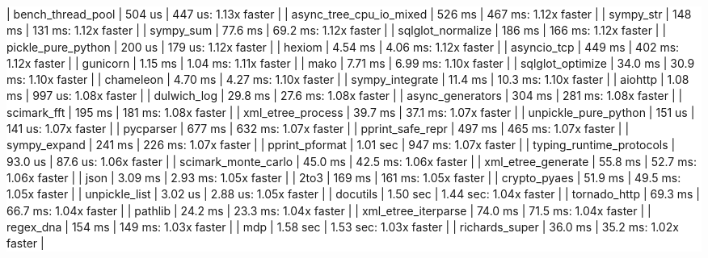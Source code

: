 | bench_thread_pool          | 504 us                                                 | 447 us: 1.13x faster                                       |
| async_tree_cpu_io_mixed    | 526 ms                                                 | 467 ms: 1.12x faster                                       |
| sympy_str                  | 148 ms                                                 | 131 ms: 1.12x faster                                       |
| sympy_sum                  | 77.6 ms                                                | 69.2 ms: 1.12x faster                                      |
| sqlglot_normalize          | 186 ms                                                 | 166 ms: 1.12x faster                                       |
| pickle_pure_python         | 200 us                                                 | 179 us: 1.12x faster                                       |
| hexiom                     | 4.54 ms                                                | 4.06 ms: 1.12x faster                                      |
| asyncio_tcp                | 449 ms                                                 | 402 ms: 1.12x faster                                       |
| gunicorn                   | 1.15 ms                                                | 1.04 ms: 1.11x faster                                      |
| mako                       | 7.71 ms                                                | 6.99 ms: 1.10x faster                                      |
| sqlglot_optimize           | 34.0 ms                                                | 30.9 ms: 1.10x faster                                      |
| chameleon                  | 4.70 ms                                                | 4.27 ms: 1.10x faster                                      |
| sympy_integrate            | 11.4 ms                                                | 10.3 ms: 1.10x faster                                      |
| aiohttp                    | 1.08 ms                                                | 997 us: 1.08x faster                                       |
| dulwich_log                | 29.8 ms                                                | 27.6 ms: 1.08x faster                                      |
| async_generators           | 304 ms                                                 | 281 ms: 1.08x faster                                       |
| scimark_fft                | 195 ms                                                 | 181 ms: 1.08x faster                                       |
| xml_etree_process          | 39.7 ms                                                | 37.1 ms: 1.07x faster                                      |
| unpickle_pure_python       | 151 us                                                 | 141 us: 1.07x faster                                       |
| pycparser                  | 677 ms                                                 | 632 ms: 1.07x faster                                       |
| pprint_safe_repr           | 497 ms                                                 | 465 ms: 1.07x faster                                       |
| sympy_expand               | 241 ms                                                 | 226 ms: 1.07x faster                                       |
| pprint_pformat             | 1.01 sec                                               | 947 ms: 1.07x faster                                       |
| typing_runtime_protocols   | 93.0 us                                                | 87.6 us: 1.06x faster                                      |
| scimark_monte_carlo        | 45.0 ms                                                | 42.5 ms: 1.06x faster                                      |
| xml_etree_generate         | 55.8 ms                                                | 52.7 ms: 1.06x faster                                      |
| json                       | 3.09 ms                                                | 2.93 ms: 1.05x faster                                      |
| 2to3                       | 169 ms                                                 | 161 ms: 1.05x faster                                       |
| crypto_pyaes               | 51.9 ms                                                | 49.5 ms: 1.05x faster                                      |
| unpickle_list              | 3.02 us                                                | 2.88 us: 1.05x faster                                      |
| docutils                   | 1.50 sec                                               | 1.44 sec: 1.04x faster                                     |
| tornado_http               | 69.3 ms                                                | 66.7 ms: 1.04x faster                                      |
| pathlib                    | 24.2 ms                                                | 23.3 ms: 1.04x faster                                      |
| xml_etree_iterparse        | 74.0 ms                                                | 71.5 ms: 1.04x faster                                      |
| regex_dna                  | 154 ms                                                 | 149 ms: 1.03x faster                                       |
| mdp                        | 1.58 sec                                               | 1.53 sec: 1.03x faster                                     |
| richards_super             | 36.0 ms                                                | 35.2 ms: 1.02x faster                                      |